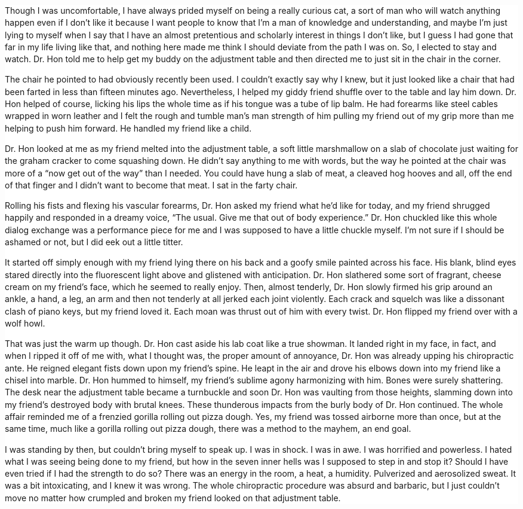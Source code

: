 Though I was uncomfortable, I have always prided myself on being a really curious cat, a sort of man who will watch anything happen even if I don’t like it because I want people to know that I’m a man of knowledge and understanding, and maybe I’m just lying to myself when I say that I have an almost pretentious and scholarly interest in things I don’t like, but I guess I had gone that far in my life living like that, and nothing here made me think I should deviate from the path I was on. So, I elected to stay and watch. Dr. Hon told me to help get my buddy on the adjustment table and then directed me to just sit in the chair in the corner.

The chair he pointed to had obviously recently been used. I couldn’t exactly say why I knew, but it just looked like a chair that had been farted in less than fifteen minutes ago. Nevertheless, I helped my giddy friend shuffle over to the table and lay him down. Dr. Hon helped of course, licking his lips the whole time as if his tongue was a tube of lip balm. He had forearms like steel cables wrapped in worn leather and I felt the rough and tumble man’s man strength of him pulling my friend out of my grip more than me helping to push him forward. He handled my friend like a child.

Dr. Hon looked at me as my friend melted into the adjustment table, a soft little marshmallow on a slab of chocolate just waiting for the graham cracker to come squashing down. He didn’t say anything to me with words, but the way he pointed at the chair was more of a “now get out of the way” than I needed. You could have hung a slab of meat, a cleaved hog hooves and all, off the end of that finger and I didn’t want to become that meat. I sat in the farty chair.

Rolling his fists and flexing his vascular forearms, Dr. Hon asked my friend what he’d like for today, and my friend shrugged happily and responded in a dreamy voice, “The usual. Give me that out of body experience.” Dr. Hon chuckled like this whole dialog exchange was a performance piece for me and I was supposed to have a little chuckle myself. I’m not sure if I should be ashamed or not, but I did eek out a little titter.

It started off simply enough with my friend lying there on his back and a goofy smile painted across his face. His blank, blind eyes stared directly into the fluorescent light above and glistened with anticipation. Dr. Hon slathered some sort of fragrant, cheese cream on my friend’s face, which he seemed to really enjoy. Then, almost tenderly, Dr. Hon slowly firmed his grip around an ankle, a hand, a leg, an arm and then not tenderly at all jerked each joint violently. Each crack and squelch was like a dissonant clash of piano keys, but my friend loved it. Each moan was thrust out of him with every twist. Dr. Hon flipped my friend over with a wolf howl.

That was just the warm up though. Dr. Hon cast aside his lab coat like a true showman. It landed right in my face, in fact, and when I ripped it off of me with, what I thought was, the proper amount of annoyance, Dr. Hon was already upping his chiropractic ante. He reigned elegant fists down upon my friend’s spine. He leapt in the air and drove his elbows down into my friend like a chisel into marble. Dr. Hon hummed to himself, my friend’s sublime agony harmonizing with him. Bones were surely shattering. The desk near the adjustment table became a turnbuckle and soon Dr. Hon was vaulting from those heights, slamming down into my friend’s destroyed body with brutal knees. These thunderous impacts from the burly body of Dr. Hon continued. The whole affair reminded me of a frenzied gorilla rolling out pizza dough. Yes, my friend was tossed airborne more than once, but at the same time, much like a gorilla rolling out pizza dough, there was a method to the mayhem, an end goal.

I was standing by then, but couldn’t bring myself to speak up. I was in shock. I was in awe. I was horrified and powerless. I hated what I was seeing being done to my friend, but how in the seven inner hells was I supposed to step in and stop it? Should I have even tried if I had the strength to do so? There was an energy in the room, a heat, a humidity. Pulverized and aerosolized sweat. It was a bit intoxicating, and I knew it was wrong. The whole chiropractic procedure was absurd and barbaric, but I just couldn’t move no matter how crumpled and broken my friend looked on that adjustment table.
